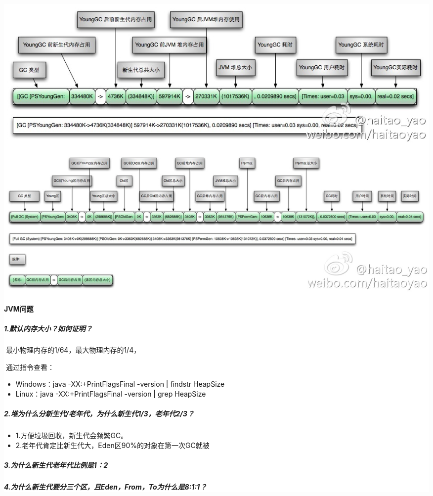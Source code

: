 ![img](jvm总结\6.jpg)



![img](jvm总结\7.jpg)

#### JVM问题

##### 1.默认内存大小？如何证明？

​	最小物理内存的1/64，最大物理内存的1/4，

​	通过指令查看：

- Windows：java -XX:+PrintFlagsFinal -version | findstr  HeapSize
- Linux：java -XX:+PrintFlagsFinal -version | grep HeapSize

##### 2.堆为什么分新生代/老年代，为什么新生代1/3，老年代2/3？

- 1.方便垃圾回收，新生代会频繁GC。
- 2.老年代肯定比新生代大，Eden区90%的对象在第一次GC就被

##### 3.为什么新生代老年代比例是1：2

##### 4.为什么新生代要分三个区，且Eden，From，To为什么是8:1:1？
